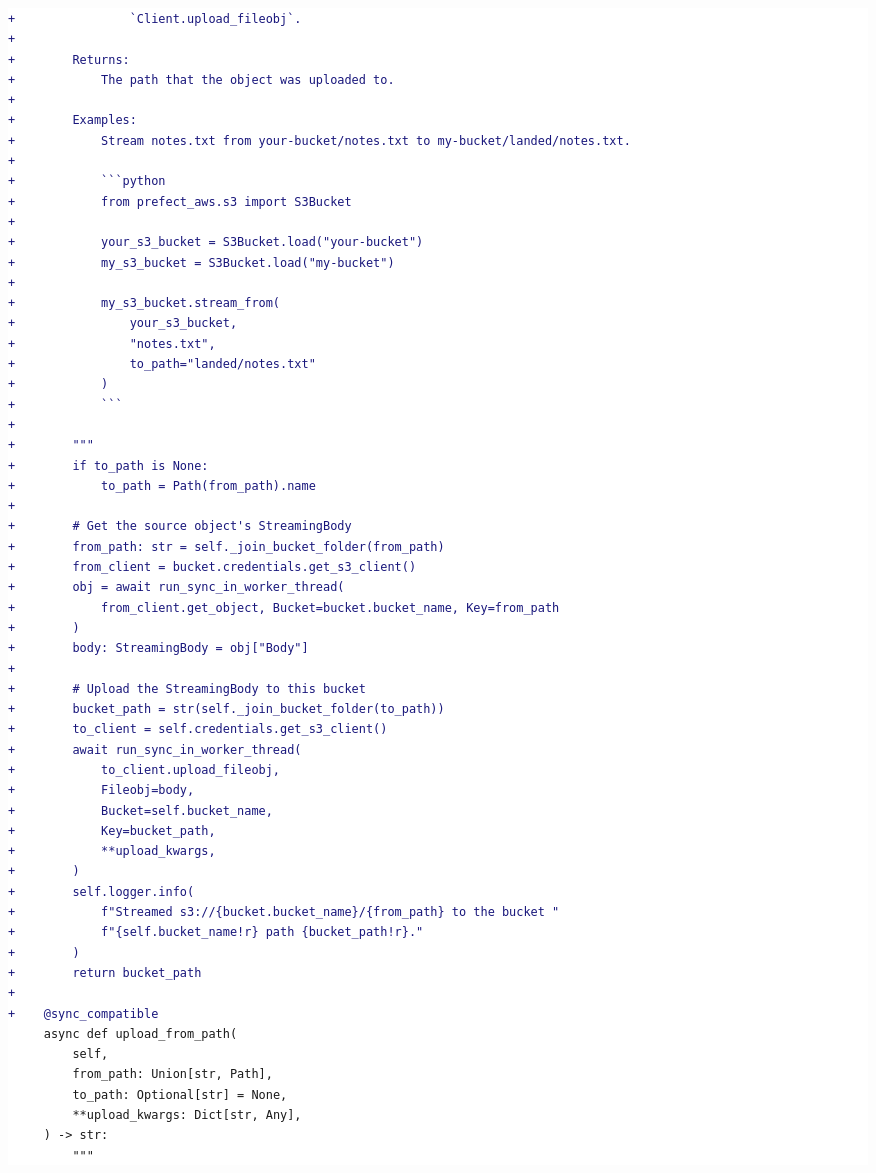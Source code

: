 ```diff
+                `Client.upload_fileobj`.
+
+        Returns:
+            The path that the object was uploaded to.
+
+        Examples:
+            Stream notes.txt from your-bucket/notes.txt to my-bucket/landed/notes.txt.
+
+            ```python
+            from prefect_aws.s3 import S3Bucket
+
+            your_s3_bucket = S3Bucket.load("your-bucket")
+            my_s3_bucket = S3Bucket.load("my-bucket")
+
+            my_s3_bucket.stream_from(
+                your_s3_bucket,
+                "notes.txt",
+                to_path="landed/notes.txt"
+            )
+            ```
+
+        """
+        if to_path is None:
+            to_path = Path(from_path).name
+
+        # Get the source object's StreamingBody
+        from_path: str = self._join_bucket_folder(from_path)
+        from_client = bucket.credentials.get_s3_client()
+        obj = await run_sync_in_worker_thread(
+            from_client.get_object, Bucket=bucket.bucket_name, Key=from_path
+        )
+        body: StreamingBody = obj["Body"]
+
+        # Upload the StreamingBody to this bucket
+        bucket_path = str(self._join_bucket_folder(to_path))
+        to_client = self.credentials.get_s3_client()
+        await run_sync_in_worker_thread(
+            to_client.upload_fileobj,
+            Fileobj=body,
+            Bucket=self.bucket_name,
+            Key=bucket_path,
+            **upload_kwargs,
+        )
+        self.logger.info(
+            f"Streamed s3://{bucket.bucket_name}/{from_path} to the bucket "
+            f"{self.bucket_name!r} path {bucket_path!r}."
+        )
+        return bucket_path
+
+    @sync_compatible
     async def upload_from_path(
         self,
         from_path: Union[str, Path],
         to_path: Optional[str] = None,
         **upload_kwargs: Dict[str, Any],
     ) -> str:
         """
```

